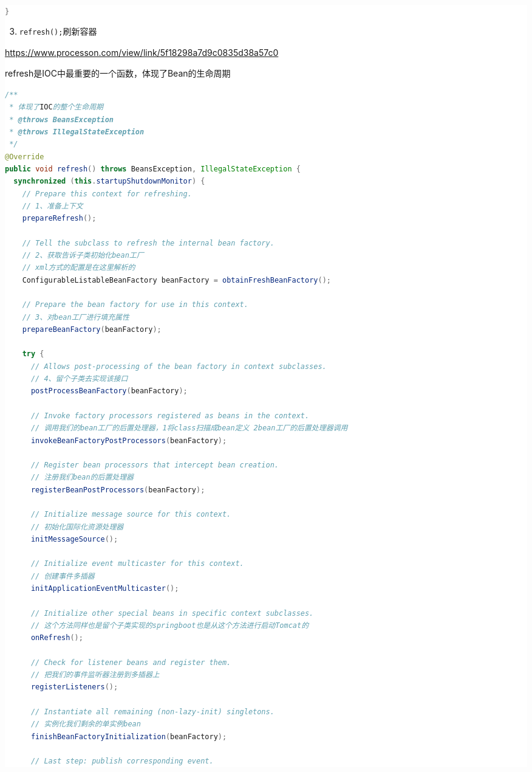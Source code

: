 ```java
}
```

3. `refresh();`刷新容器

https://www.processon.com/view/link/5f18298a7d9c0835d38a57c0

refresh是IOC中最重要的一个函数，体现了Bean的生命周期

```java
/**
 * 体现了IOC的整个生命周期
 * @throws BeansException
 * @throws IllegalStateException
 */
@Override
public void refresh() throws BeansException, IllegalStateException {
  synchronized (this.startupShutdownMonitor) {
    // Prepare this context for refreshing.
    // 1、准备上下文
    prepareRefresh();

    // Tell the subclass to refresh the internal bean factory.
    // 2、获取告诉子类初始化bean工厂
    // xml方式的配置是在这里解析的
    ConfigurableListableBeanFactory beanFactory = obtainFreshBeanFactory();

    // Prepare the bean factory for use in this context.
    // 3、对bean工厂进行填充属性
    prepareBeanFactory(beanFactory);

    try {
      // Allows post-processing of the bean factory in context subclasses.
      // 4、留个子类去实现该接口
      postProcessBeanFactory(beanFactory);

      // Invoke factory processors registered as beans in the context.
      // 调用我们的bean工厂的后置处理器，1将class扫描成bean定义 2bean工厂的后置处理器调用
      invokeBeanFactoryPostProcessors(beanFactory);

      // Register bean processors that intercept bean creation.
      // 注册我们bean的后置处理器
      registerBeanPostProcessors(beanFactory);

      // Initialize message source for this context.
      // 初始化国际化资源处理器
      initMessageSource();

      // Initialize event multicaster for this context.
      // 创建事件多插器
      initApplicationEventMulticaster();

      // Initialize other special beans in specific context subclasses.
      // 这个方法同样也是留个子类实现的springboot也是从这个方法进行启动Tomcat的
      onRefresh();

      // Check for listener beans and register them.
      // 把我们的事件监听器注册到多插器上
      registerListeners();

      // Instantiate all remaining (non-lazy-init) singletons.
      // 实例化我们剩余的单实例bean
      finishBeanFactoryInitialization(beanFactory);

      // Last step: publish corresponding event.
```